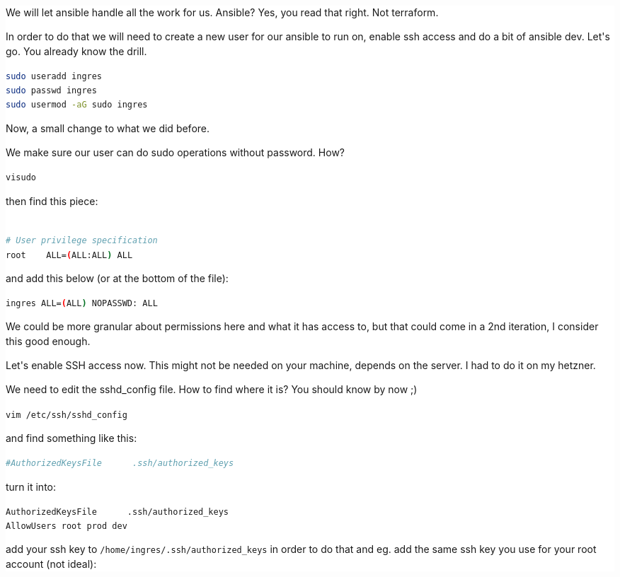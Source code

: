 We will let ansible handle all the work for us. Ansible? Yes, you read that right. Not terraform.

In order to do that we will need to create a new user for our ansible to run on, enable ssh access and do a bit of ansible dev. Let's go. You already know the drill.

```bash
sudo useradd ingres
sudo passwd ingres
sudo usermod -aG sudo ingres
```

Now, a small change to what we did before.

We make sure our user can do sudo operations without password. How?

```bash
visudo
```

then find this piece:

```bash

# User privilege specification
root    ALL=(ALL:ALL) ALL

```

and add this below (or at the bottom of the file):

```bash
ingres ALL=(ALL) NOPASSWD: ALL
```

We could be more granular about permissions here and what it has access to, but that could come in a 2nd iteration, I consider this good enough.

Let's enable SSH access now. This might not be needed on your machine, depends on the server. I had to do it on my hetzner.

We need to edit the sshd_config file. How to find where it is? You should know by now ;) 

```bash
vim /etc/ssh/sshd_config
```

and find something like this:

```bash
#AuthorizedKeysFile      .ssh/authorized_keys
```

turn it into:

```bash
AuthorizedKeysFile      .ssh/authorized_keys
AllowUsers root prod dev
```

add your ssh key to `/home/ingres/.ssh/authorized_keys` in order to do that and eg. add the same ssh key you use for your root account (not ideal):
